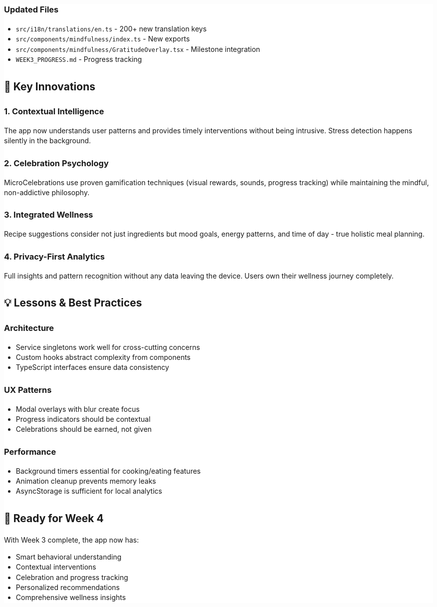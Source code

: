 ### Updated Files
- `src/i18n/translations/en.ts` - 200+ new translation keys
- `src/components/mindfulness/index.ts` - New exports
- `src/components/mindfulness/GratitudeOverlay.tsx` - Milestone integration
- `WEEK3_PROGRESS.md` - Progress tracking

## 🚀 Key Innovations

### 1. **Contextual Intelligence**
The app now understands user patterns and provides timely interventions without being intrusive. Stress detection happens silently in the background.

### 2. **Celebration Psychology**
MicroCelebrations use proven gamification techniques (visual rewards, sounds, progress tracking) while maintaining the mindful, non-addictive philosophy.

### 3. **Integrated Wellness**
Recipe suggestions consider not just ingredients but mood goals, energy patterns, and time of day - true holistic meal planning.

### 4. **Privacy-First Analytics**
Full insights and pattern recognition without any data leaving the device. Users own their wellness journey completely.

## 💡 Lessons & Best Practices

### Architecture
- Service singletons work well for cross-cutting concerns
- Custom hooks abstract complexity from components
- TypeScript interfaces ensure data consistency

### UX Patterns
- Modal overlays with blur create focus
- Progress indicators should be contextual
- Celebrations should be earned, not given

### Performance
- Background timers essential for cooking/eating features
- Animation cleanup prevents memory leaks
- AsyncStorage is sufficient for local analytics

## 🎯 Ready for Week 4

With Week 3 complete, the app now has:
- Smart behavioral understanding
- Contextual interventions
- Celebration and progress tracking
- Personalized recommendations
- Comprehensive wellness insights
